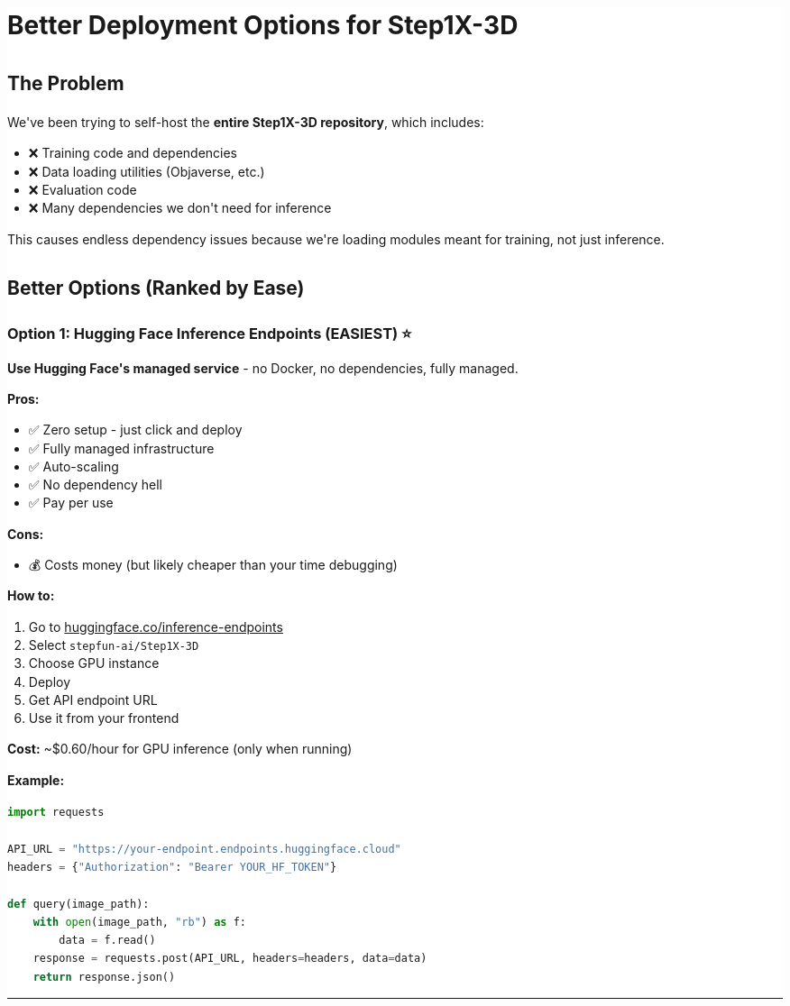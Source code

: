 # Better Deployment Options for Step1X-3D

## The Problem

We've been trying to self-host the **entire Step1X-3D repository**, which includes:
- ❌ Training code and dependencies
- ❌ Data loading utilities (Objaverse, etc.)
- ❌ Evaluation code
- ❌ Many dependencies we don't need for inference

This causes endless dependency issues because we're loading modules meant for training, not just inference.

## Better Options (Ranked by Ease)

### Option 1: Hugging Face Inference Endpoints (EASIEST) ⭐

**Use Hugging Face's managed service** - no Docker, no dependencies, fully managed.

**Pros:**
- ✅ Zero setup - just click and deploy
- ✅ Fully managed infrastructure
- ✅ Auto-scaling
- ✅ No dependency hell
- ✅ Pay per use

**Cons:**
- 💰 Costs money (but likely cheaper than your time debugging)

**How to:**
1. Go to [huggingface.co/inference-endpoints](https://huggingface.co/inference-endpoints)
2. Select `stepfun-ai/Step1X-3D`
3. Choose GPU instance
4. Deploy
5. Get API endpoint URL
6. Use it from your frontend

**Cost:** ~$0.60/hour for GPU inference (only when running)

**Example:**
```python
import requests

API_URL = "https://your-endpoint.endpoints.huggingface.cloud"
headers = {"Authorization": "Bearer YOUR_HF_TOKEN"}

def query(image_path):
    with open(image_path, "rb") as f:
        data = f.read()
    response = requests.post(API_URL, headers=headers, data=data)
    return response.json()
```

---